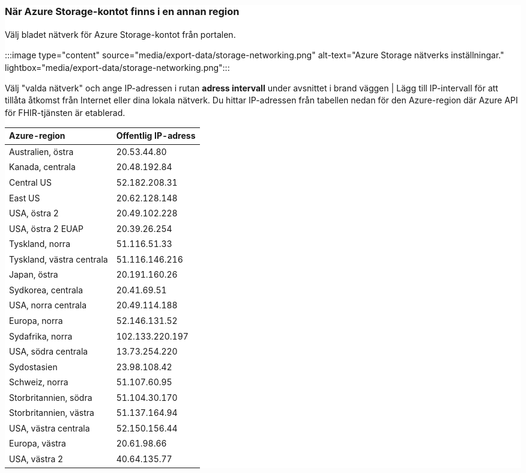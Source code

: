 ### <a name="when-the-azure-storage-account-is-in-a-different-region"></a>När Azure Storage-kontot finns i en annan region

Välj bladet nätverk för Azure Storage-kontot från portalen. 

   :::image type="content" source="media/export-data/storage-networking.png" alt-text="Azure Storage nätverks inställningar." lightbox="media/export-data/storage-networking.png":::
   
Välj "valda nätverk" och ange IP-adressen i rutan **adress intervall** under avsnittet i brand väggen \| Lägg till IP-intervall för att tillåta åtkomst från Internet eller dina lokala nätverk. Du hittar IP-adressen från tabellen nedan för den Azure-region där Azure API för FHIR-tjänsten är etablerad.

|**Azure-region**         |**Offentlig IP-adress** |
|:----------------------|:-------------------|
| Australien, östra       | 20.53.44.80       |
| Kanada, centrala       | 20.48.192.84      |
| Central US           | 52.182.208.31     |
| East US              | 20.62.128.148     |
| USA, östra 2            | 20.49.102.228     |
| USA, östra 2 EUAP       | 20.39.26.254      |
| Tyskland, norra        | 51.116.51.33      |
| Tyskland, västra centrala | 51.116.146.216    |
| Japan, östra           | 20.191.160.26     |
| Sydkorea, centrala        | 20.41.69.51       |
| USA, norra centrala     | 20.49.114.188     |
| Europa, norra         | 52.146.131.52     |
| Sydafrika, norra   | 102.133.220.197   |
| USA, södra centrala     | 13.73.254.220     |
| Sydostasien       | 23.98.108.42      |
| Schweiz, norra    | 51.107.60.95      |
| Storbritannien, södra             | 51.104.30.170     |
| Storbritannien, västra              | 51.137.164.94     |
| USA, västra centrala      | 52.150.156.44     |
| Europa, västra          | 20.61.98.66       |
| USA, västra 2            | 40.64.135.77      |
